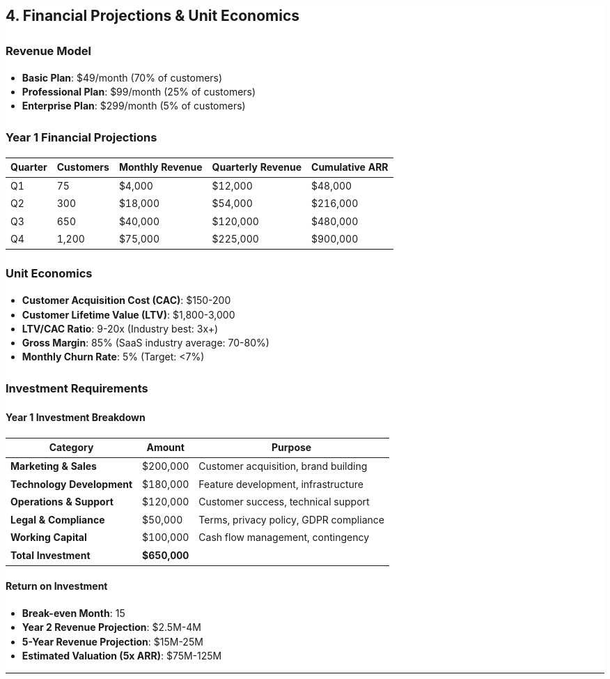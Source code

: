 
## 4. Financial Projections & Unit Economics

### Revenue Model
- **Basic Plan**: $49/month (70% of customers)
- **Professional Plan**: $99/month (25% of customers)
- **Enterprise Plan**: $299/month (5% of customers)

### Year 1 Financial Projections

| Quarter | Customers | Monthly Revenue | Quarterly Revenue | Cumulative ARR |
|---------|-----------|-----------------|-------------------|----------------|
| Q1 | 75 | $4,000 | $12,000 | $48,000 |
| Q2 | 300 | $18,000 | $54,000 | $216,000 |
| Q3 | 650 | $40,000 | $120,000 | $480,000 |
| Q4 | 1,200 | $75,000 | $225,000 | $900,000 |

### Unit Economics
- **Customer Acquisition Cost (CAC)**: $150-200
- **Customer Lifetime Value (LTV)**: $1,800-3,000
- **LTV/CAC Ratio**: 9-20x (Industry best: 3x+)
- **Gross Margin**: 85% (SaaS industry average: 70-80%)
- **Monthly Churn Rate**: 5% (Target: <7%)

### Investment Requirements

#### Year 1 Investment Breakdown
| Category | Amount | Purpose |
|----------|--------|---------|
| **Marketing & Sales** | $200,000 | Customer acquisition, brand building |
| **Technology Development** | $180,000 | Feature development, infrastructure |
| **Operations & Support** | $120,000 | Customer success, technical support |
| **Legal & Compliance** | $50,000 | Terms, privacy policy, GDPR compliance |
| **Working Capital** | $100,000 | Cash flow management, contingency |
| **Total Investment** | **$650,000** | |

#### Return on Investment
- **Break-even Month**: 15
- **Year 2 Revenue Projection**: $2.5M-4M
- **5-Year Revenue Projection**: $15M-25M
- **Estimated Valuation (5x ARR)**: $75M-125M

---
